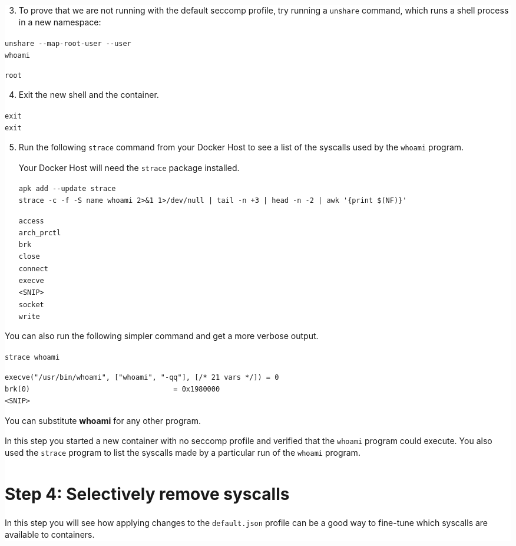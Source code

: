 3. To prove that we are not running with the default seccomp profile, try running a `unshare` command, which runs a shell process in a new namespace:
  ```.term1
  unshare --map-root-user --user
  whoami
  ```
  ```
  root
  ```

4. Exit the new shell and the container.
```.term1
exit
exit
```

5. Run the following `strace` command from your Docker Host to see a list of the syscalls used by the `whoami` program.

   Your Docker Host will need the `strace` package installed.

   ```.term1
   apk add --update strace
   strace -c -f -S name whoami 2>&1 1>/dev/null | tail -n +3 | head -n -2 | awk '{print $(NF)}'
   ```
   ```
   access
   arch_prctl
   brk
   close
   connect
   execve
   <SNIP>
   socket
   write
   ```

  You can also run the following simpler command and get a more verbose output.

   ```.term1
   strace whoami
   ```
   ```
   execve("/usr/bin/whoami", ["whoami", "-qq"], [/* 21 vars */]) = 0
   brk(0)                                  = 0x1980000
   <SNIP>
   ```

   You can substitute **whoami** for any other program.

In this step you started a new container with no seccomp profile and verified that the `whoami` program could execute. You also used the `strace` program to list the syscalls made by a particular run of the `whoami` program.

# <a name="chmod"></a>Step 4: Selectively remove syscalls

In this step you will see how applying changes to the `default.json` profile can be a good way to fine-tune which syscalls are available to containers.
